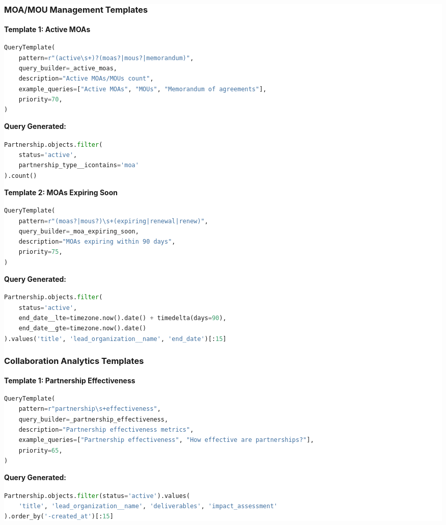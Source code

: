 ### MOA/MOU Management Templates

**Template 1: Active MOAs**
```python
QueryTemplate(
    pattern=r"(active\s+)?(moas?|mous?|memorandum)",
    query_builder=_active_moas,
    description="Active MOAs/MOUs count",
    example_queries=["Active MOAs", "MOUs", "Memorandum of agreements"],
    priority=70,
)
```
**Query Generated:**
```python
Partnership.objects.filter(
    status='active',
    partnership_type__icontains='moa'
).count()
```

**Template 2: MOAs Expiring Soon**
```python
QueryTemplate(
    pattern=r"(moas?|mous?)\s+(expiring|renewal|renew)",
    query_builder=_moa_expiring_soon,
    description="MOAs expiring within 90 days",
    priority=75,
)
```
**Query Generated:**
```python
Partnership.objects.filter(
    status='active',
    end_date__lte=timezone.now().date() + timedelta(days=90),
    end_date__gte=timezone.now().date()
).values('title', 'lead_organization__name', 'end_date')[:15]
```

### Collaboration Analytics Templates

**Template 1: Partnership Effectiveness**
```python
QueryTemplate(
    pattern=r"partnership\s+effectiveness",
    query_builder=_partnership_effectiveness,
    description="Partnership effectiveness metrics",
    example_queries=["Partnership effectiveness", "How effective are partnerships?"],
    priority=65,
)
```
**Query Generated:**
```python
Partnership.objects.filter(status='active').values(
    'title', 'lead_organization__name', 'deliverables', 'impact_assessment'
).order_by('-created_at')[:15]
```
